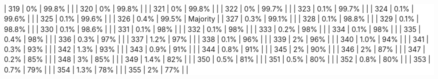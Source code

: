 | 319 | 0% | 99.8% |  |
| 320 | 0% | 99.8% |  |
| 321 | 0% | 99.8% |  |
| 322 | 0% | 99.7% |  |
| 323 | 0.1% | 99.7% |  |
| 324 | 0.1% | 99.6% |  |
| 325 | 0.1% | 99.6% |  |
| 326 | 0.4% | 99.5% | Majority |
| 327 | 0.3% | 99.1% |  |
| 328 | 0.1% | 98.8% |  |
| 329 | 0.1% | 98.8% |  |
| 330 | 0.1% | 98.6% |  |
| 331 | 0.1% | 98% |  |
| 332 | 0.1% | 98% |  |
| 333 | 0.2% | 98% |  |
| 334 | 0.1% | 98% |  |
| 335 | 0.4% | 98% |  |
| 336 | 0.3% | 97% |  |
| 337 | 1.2% | 97% |  |
| 338 | 0.1% | 96% |  |
| 339 | 2% | 96% |  |
| 340 | 1.0% | 94% |  |
| 341 | 0.3% | 93% |  |
| 342 | 1.3% | 93% |  |
| 343 | 0.9% | 91% |  |
| 344 | 0.8% | 91% |  |
| 345 | 2% | 90% |  |
| 346 | 2% | 87% |  |
| 347 | 0.2% | 85% |  |
| 348 | 3% | 85% |  |
| 349 | 1.4% | 82% |  |
| 350 | 0.5% | 81% |  |
| 351 | 0.5% | 80% |  |
| 352 | 0.8% | 80% |  |
| 353 | 0.7% | 79% |  |
| 354 | 1.3% | 78% |  |
| 355 | 2% | 77% |  |